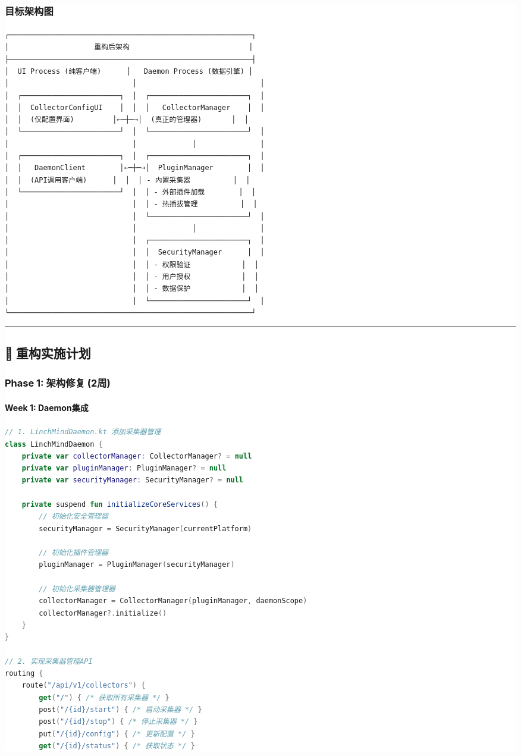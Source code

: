 ### 目标架构图
```
┌─────────────────────────────────────────────────────────┐
│                    重构后架构                            │
├─────────────────────────────────────────────────────────┤
│  UI Process (纯客户端)      │   Daemon Process (数据引擎) │
│                             │                             │
│  ┌───────────────────────┐  │  ┌───────────────────────┐  │
│  │  CollectorConfigUI    │  │  │   CollectorManager    │  │
│  │  (仅配置界面)         │←─┼─→│  (真正的管理器)       │  │
│  └───────────────────────┘  │  └───────────────────────┘  │
│                             │             │               │
│  ┌───────────────────────┐  │  ┌───────────────────────┐  │
│  │   DaemonClient        │←─┼─→│  PluginManager        │  │
│  │  (API调用客户端)      │  │  │ - 内置采集器          │  │
│  └───────────────────────┘  │  │ - 外部插件加载        │  │
│                             │  │ - 热插拔管理          │  │
│                             │  └───────────────────────┘  │
│                             │             │               │
│                             │  ┌───────────────────────┐  │
│                             │  │  SecurityManager      │  │
│                             │  │ - 权限验证            │  │
│                             │  │ - 用户授权            │  │
│                             │  │ - 数据保护            │  │
│                             │  └───────────────────────┘  │
└─────────────────────────────────────────────────────────┘
```

---

## 🚀 **重构实施计划**

### Phase 1: 架构修复 (2周)

#### Week 1: Daemon集成
```kotlin
// 1. LinchMindDaemon.kt 添加采集器管理
class LinchMindDaemon {
    private var collectorManager: CollectorManager? = null
    private var pluginManager: PluginManager? = null
    private var securityManager: SecurityManager? = null
    
    private suspend fun initializeCoreServices() {
        // 初始化安全管理器
        securityManager = SecurityManager(currentPlatform)
        
        // 初始化插件管理器
        pluginManager = PluginManager(securityManager)
        
        // 初始化采集器管理器
        collectorManager = CollectorManager(pluginManager, daemonScope)
        collectorManager?.initialize()
    }
}

// 2. 实现采集器管理API
routing {
    route("/api/v1/collectors") {
        get("/") { /* 获取所有采集器 */ }
        post("/{id}/start") { /* 启动采集器 */ }  
        post("/{id}/stop") { /* 停止采集器 */ }
        put("/{id}/config") { /* 更新配置 */ }
        get("/{id}/status") { /* 获取状态 */ }
```